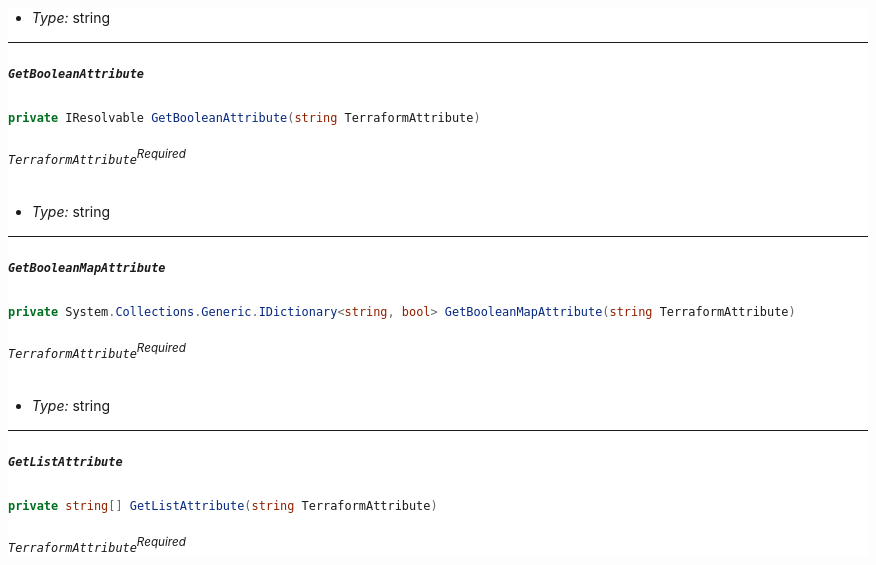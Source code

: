 - *Type:* string

---

##### `GetBooleanAttribute` <a name="GetBooleanAttribute" id="rhizo-co-terraform-provider-oci.capacityManagementOccCustomerGroup.CapacityManagementOccCustomerGroupCustomersListStructOutputReference.getBooleanAttribute"></a>

```csharp
private IResolvable GetBooleanAttribute(string TerraformAttribute)
```

###### `TerraformAttribute`<sup>Required</sup> <a name="TerraformAttribute" id="rhizo-co-terraform-provider-oci.capacityManagementOccCustomerGroup.CapacityManagementOccCustomerGroupCustomersListStructOutputReference.getBooleanAttribute.parameter.terraformAttribute"></a>

- *Type:* string

---

##### `GetBooleanMapAttribute` <a name="GetBooleanMapAttribute" id="rhizo-co-terraform-provider-oci.capacityManagementOccCustomerGroup.CapacityManagementOccCustomerGroupCustomersListStructOutputReference.getBooleanMapAttribute"></a>

```csharp
private System.Collections.Generic.IDictionary<string, bool> GetBooleanMapAttribute(string TerraformAttribute)
```

###### `TerraformAttribute`<sup>Required</sup> <a name="TerraformAttribute" id="rhizo-co-terraform-provider-oci.capacityManagementOccCustomerGroup.CapacityManagementOccCustomerGroupCustomersListStructOutputReference.getBooleanMapAttribute.parameter.terraformAttribute"></a>

- *Type:* string

---

##### `GetListAttribute` <a name="GetListAttribute" id="rhizo-co-terraform-provider-oci.capacityManagementOccCustomerGroup.CapacityManagementOccCustomerGroupCustomersListStructOutputReference.getListAttribute"></a>

```csharp
private string[] GetListAttribute(string TerraformAttribute)
```

###### `TerraformAttribute`<sup>Required</sup> <a name="TerraformAttribute" id="rhizo-co-terraform-provider-oci.capacityManagementOccCustomerGroup.CapacityManagementOccCustomerGroupCustomersListStructOutputReference.getListAttribute.parameter.terraformAttribute"></a>
